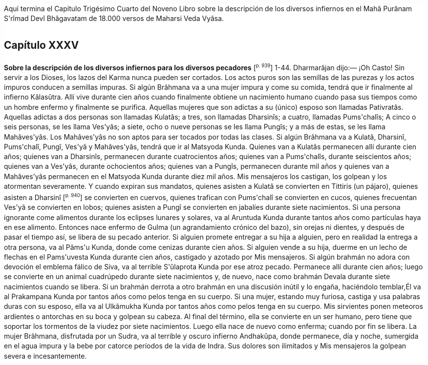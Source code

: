 Aquí termina el Capítulo Trigésimo Cuarto del Noveno Libro sobre la descripción de los diversos infiernos en el Mahâ Purânam S'rîmad Devî Bhâgavatam de 18.000 versos de Maharsi Veda Vyâsa.


<span id="c35"></span>

## Capítulo XXXV

**Sobre la descripción de los diversos infiernos para los diversos pecadores** <span id="p939">[<sup><small>p. 939</small></sup>]</span> 1-44. Dharmarâjan dijo:— ¡Oh Casto! Sin servir a los Dioses, los lazos del Karma nunca pueden ser cortados. Los actos puros son las semillas de las purezas y los actos impuros conducen a semillas impuras. Si algún Brâhmana va a una mujer impura y come su comida, tendrá que ir finalmente al infierno Kâlasûtra. Allí vive durante cien años cuando finalmente obtiene un nacimiento humano cuando pasa sus tiempos como un hombre enfermo y finalmente se purifica. Aquellas mujeres que son adictas a su (único) esposo son llamadas Pativratâs. Aquellas adictas a dos personas son llamadas Kulatâs; a tres, son llamadas Dharsinîs; a cuatro, llamadas Pums'chalîs; A cinco o seis personas, se les llama Ves'yâs; a siete, ocho o nueve personas se les llama Pungîs; y a más de estas, se les llama Mahâves'yâs. Los Mahâves'yâs no son aptos para ser tocados por todas las clases. Si algún Brâhmana va a Kulatâ, Dharsinî, Pums'chalî, Pungî, Ves'yâ y Mahâves'yâs, tendrá que ir al Matsyoda Kunda. Quienes van a Kulatâs permanecen allí durante cien años; quienes van a Dharsinîs, permanecen durante cuatrocientos años; quienes van a Pums'chalîs, durante seiscientos años; quienes van a Ves'yâs, durante ochocientos años; quienes van a Pungîs, permanecen durante mil años y quienes van a Mahâves'yâs permanecen en el Matsyoda Kunda durante diez mil años. Mis mensajeros los castigan, los golpean y los atormentan severamente. Y cuando expiran sus mandatos, quienes asisten a Kulatâ se convierten en Tittiris (un pájaro), quienes asisten a Dharsinî <span id="p940">[<sup><small>p. 940</small></sup>]</span> se convierten en cuervos, quienes trafican con Pums'chalî se convierten en cucos, quienes frecuentan Ves'yâ se convierten en lobos; quienes asisten a Pungî se convierten en jabalíes durante siete nacimientos. Si una persona ignorante come alimentos durante los eclipses lunares y solares, va al Aruntuda Kunda durante tantos años como partículas haya en ese alimento. Entonces nace enfermo de Gulma (un agrandamiento crónico del bazo), sin orejas ni dientes, y después de pasar el tiempo así, se libera de su pecado anterior. Si alguien promete entregar a su hija a alguien, pero en realidad la entrega a otra persona, va al Pâms'u Kunda, donde come cenizas durante cien años. Si alguien vende a su hija, duerme en un lecho de flechas en el Pams'uvesta Kunda durante cien años, castigado y azotado por Mis mensajeros. Si algún brahmán no adora con devoción el emblema fálico de Siva, va al terrible S'ûlaprota Kunda por ese atroz pecado. Permanece allí durante cien años; luego se convierte en un animal cuadrúpedo durante siete nacimientos y, de nuevo, nace como brahmán Devala durante siete nacimientos cuando se libera. Si un brahmán derrota a otro brahmán en una discusión inútil y lo engaña, haciéndolo temblar,Él va al Prakampana Kunda por tantos años como pelos tenga en su cuerpo. Si una mujer, estando muy furiosa, castiga y usa palabras duras con su esposo, ella va al Ulkâmukha Kunda por tantos años como pelos tenga en su cuerpo. Mis sirvientes ponen meteoros ardientes o antorchas en su boca y golpean su cabeza. Al final del término, ella se convierte en un ser humano, pero tiene que soportar los tormentos de la viudez por siete nacimientos. Luego ella nace de nuevo como enferma; cuando por fin se libera. La mujer Brâhmana, disfrutada por un Sudra, va al terrible y oscuro infierno Andhakûpa, donde permanece, día y noche, sumergida en el agua impura y la bebe por catorce períodos de la vida de Indra. Sus dolores son ilimitados y Mis mensajeros la golpean severa e incesantemente.
